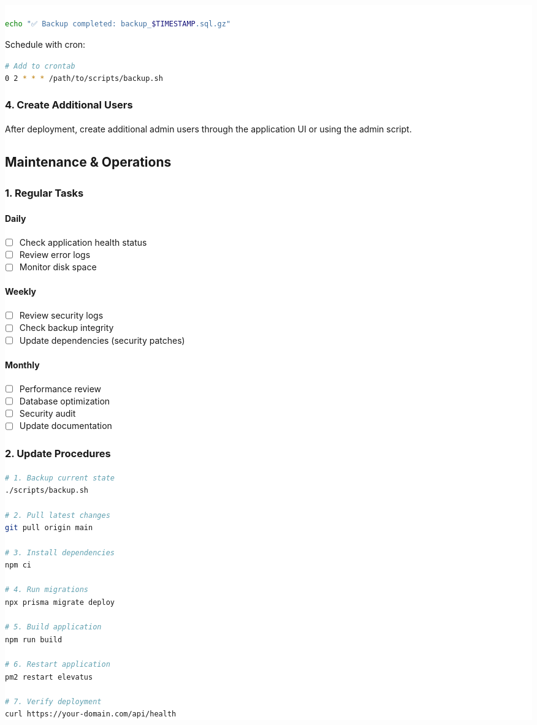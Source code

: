```bash

echo "✅ Backup completed: backup_$TIMESTAMP.sql.gz"
```

Schedule with cron:
```bash
# Add to crontab
0 2 * * * /path/to/scripts/backup.sh
```

### 4. Create Additional Users

After deployment, create additional admin users through the application UI or using the admin script.

## Maintenance & Operations

### 1. Regular Tasks

#### Daily
- [ ] Check application health status
- [ ] Review error logs
- [ ] Monitor disk space

#### Weekly
- [ ] Review security logs
- [ ] Check backup integrity
- [ ] Update dependencies (security patches)

#### Monthly
- [ ] Performance review
- [ ] Database optimization
- [ ] Security audit
- [ ] Update documentation

### 2. Update Procedures

```bash
# 1. Backup current state
./scripts/backup.sh

# 2. Pull latest changes
git pull origin main

# 3. Install dependencies
npm ci

# 4. Run migrations
npx prisma migrate deploy

# 5. Build application
npm run build

# 6. Restart application
pm2 restart elevatus

# 7. Verify deployment
curl https://your-domain.com/api/health
```
